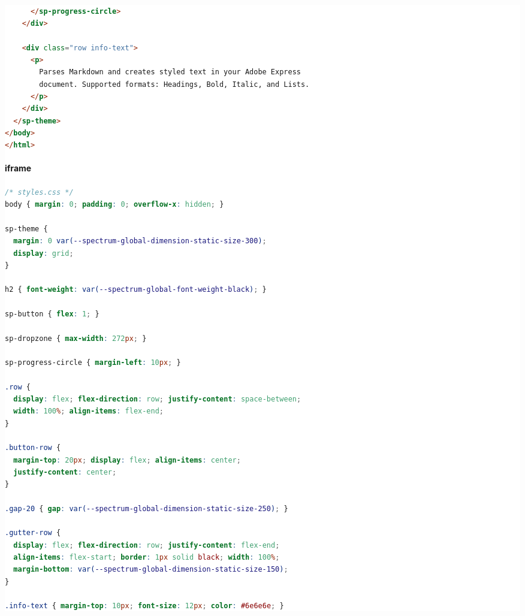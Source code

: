 ```html
      </sp-progress-circle>
    </div>

    <div class="row info-text">
      <p>
        Parses Markdown and creates styled text in your Adobe Express
        document. Supported formats: Headings, Bold, Italic, and Lists.
      </p>
    </div>
  </sp-theme>
</body>
</html>
```

#### iframe

```css
/* styles.css */
body { margin: 0; padding: 0; overflow-x: hidden; }

sp-theme {
  margin: 0 var(--spectrum-global-dimension-static-size-300);
  display: grid;
}

h2 { font-weight: var(--spectrum-global-font-weight-black); }

sp-button { flex: 1; }

sp-dropzone { max-width: 272px; }

sp-progress-circle { margin-left: 10px; }

.row {
  display: flex; flex-direction: row; justify-content: space-between;
  width: 100%; align-items: flex-end;
}

.button-row {
  margin-top: 20px; display: flex; align-items: center;
  justify-content: center;
}

.gap-20 { gap: var(--spectrum-global-dimension-static-size-250); }

.gutter-row {
  display: flex; flex-direction: row; justify-content: flex-end;
  align-items: flex-start; border: 1px solid black; width: 100%;
  margin-bottom: var(--spectrum-global-dimension-static-size-150);
}

.info-text { margin-top: 10px; font-size: 12px; color: #6e6e6e; }
```
